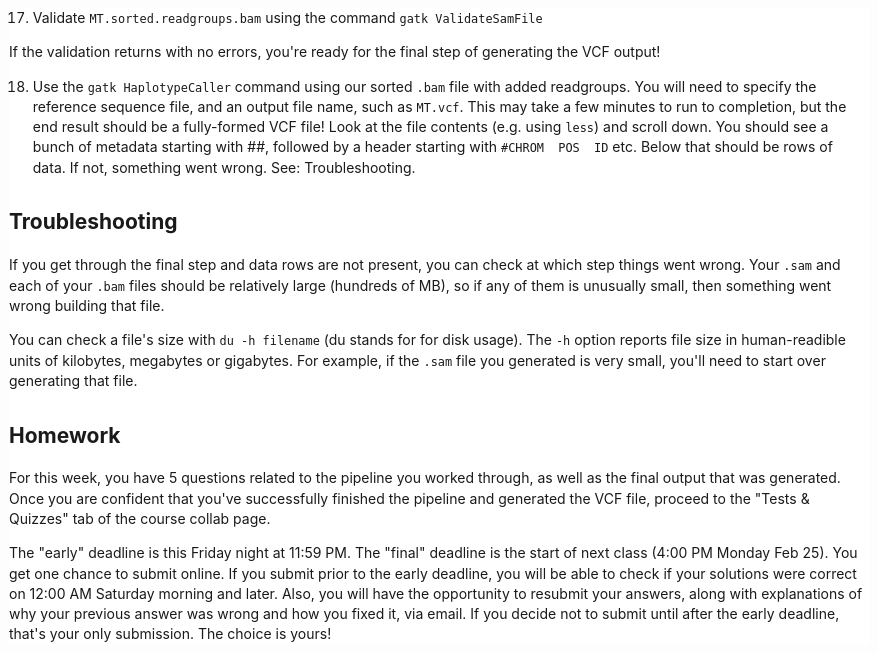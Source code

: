 17. Validate `MT.sorted.readgroups.bam` using the command `gatk ValidateSamFile`

If the validation returns with no errors, you're ready for the final step of generating the VCF output!

18. Use the `gatk HaplotypeCaller` command using our sorted `.bam` file with added readgroups. You will
need to specify the reference sequence file, and an output file name, such as `MT.vcf`. This may take a
few minutes to run to completion, but the end result should be a fully-formed VCF file! Look at the file contents
(e.g. using `less`) and scroll down. You should see a bunch of metadata starting with ##, followed
by a header starting with `#CHROM  POS  ID` etc. Below that should be rows of data. If not, something
went wrong. See: Troubleshooting.


## Troubleshooting

If you get through the final step and data rows are not present, you can check at which step things
went wrong. Your `.sam` and each of your `.bam` files should be relatively large (hundreds of MB),
so if any of them is unusually small, then something went wrong building that file.

You can check a file's size with `du -h filename` (du stands for for disk usage). The `-h` option reports file size
in human-readible units of kilobytes, megabytes or gigabytes. For example, if the `.sam` file you generated is
very small, you'll need to start over generating that file.

## Homework

For this week, you have 5 questions related to the pipeline you worked through, as well
as the final output that was generated. Once you are confident that you've successfully
finished the pipeline and generated the VCF file, proceed to the "Tests & Quizzes" tab
of the course collab page.

The "early" deadline is this Friday night at 11:59 PM. The "final" deadline is the start
of next class (4:00 PM Monday Feb 25). You get one chance to submit online. If you submit
prior to the early deadline, you will be able to check if your solutions were correct on
12:00 AM Saturday morning and later. Also, you will have the opportunity to resubmit your
answers, along with explanations of why your previous answer was wrong and how you fixed it,
 via email. If you decide not to submit until after the early deadline, that's your only
submission. The choice is yours!
